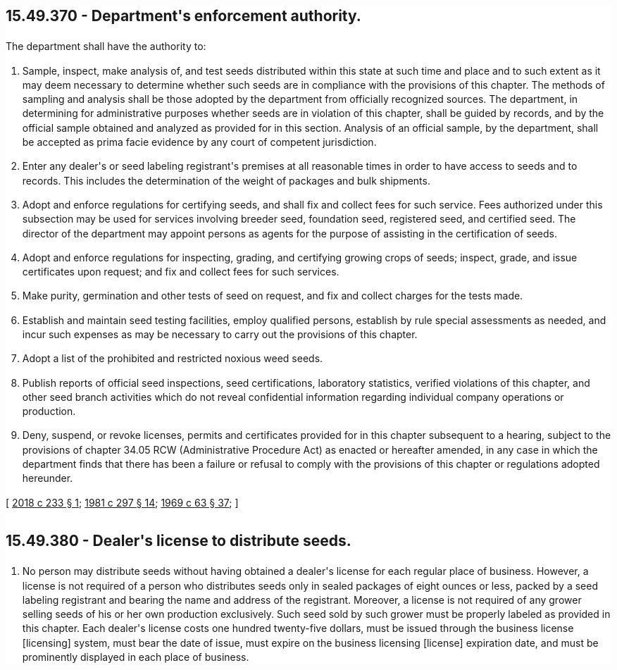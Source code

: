 ## 15.49.370 - Department's enforcement authority.
The department shall have the authority to:

1. Sample, inspect, make analysis of, and test seeds distributed within this state at such time and place and to such extent as it may deem necessary to determine whether such seeds are in compliance with the provisions of this chapter. The methods of sampling and analysis shall be those adopted by the department from officially recognized sources. The department, in determining for administrative purposes whether seeds are in violation of this chapter, shall be guided by records, and by the official sample obtained and analyzed as provided for in this section. Analysis of an official sample, by the department, shall be accepted as prima facie evidence by any court of competent jurisdiction.

2. Enter any dealer's or seed labeling registrant's premises at all reasonable times in order to have access to seeds and to records. This includes the determination of the weight of packages and bulk shipments.

3. Adopt and enforce regulations for certifying seeds, and shall fix and collect fees for such service. Fees authorized under this subsection may be used for services involving breeder seed, foundation seed, registered seed, and certified seed. The director of the department may appoint persons as agents for the purpose of assisting in the certification of seeds.

4. Adopt and enforce regulations for inspecting, grading, and certifying growing crops of seeds; inspect, grade, and issue certificates upon request; and fix and collect fees for such services.

5. Make purity, germination and other tests of seed on request, and fix and collect charges for the tests made.

6. Establish and maintain seed testing facilities, employ qualified persons, establish by rule special assessments as needed, and incur such expenses as may be necessary to carry out the provisions of this chapter.

7. Adopt a list of the prohibited and restricted noxious weed seeds.

8. Publish reports of official seed inspections, seed certifications, laboratory statistics, verified violations of this chapter, and other seed branch activities which do not reveal confidential information regarding individual company operations or production.

9. Deny, suspend, or revoke licenses, permits and certificates provided for in this chapter subsequent to a hearing, subject to the provisions of chapter 34.05 RCW (Administrative Procedure Act) as enacted or hereafter amended, in any case in which the department finds that there has been a failure or refusal to comply with the provisions of this chapter or regulations adopted hereunder.

\[ [2018 c 233 § 1](http://lawfilesext.leg.wa.gov/biennium/2017-18/Pdf/Bills/Session%20Laws/Senate/6278.SL.pdf?cite=2018%20c%20233%20§%201); [1981 c 297 § 14](http://leg.wa.gov/CodeReviser/documents/sessionlaw/1981c297.pdf?cite=1981%20c%20297%20§%2014); [1969 c 63 § 37](http://leg.wa.gov/CodeReviser/documents/sessionlaw/1969c63.pdf?cite=1969%20c%2063%20§%2037); \]

## 15.49.380 - Dealer's license to distribute seeds.
1. No person may distribute seeds without having obtained a dealer's license for each regular place of business. However, a license is not required of a person who distributes seeds only in sealed packages of eight ounces or less, packed by a seed labeling registrant and bearing the name and address of the registrant. Moreover, a license is not required of any grower selling seeds of his or her own production exclusively. Such seed sold by such grower must be properly labeled as provided in this chapter. Each dealer's license costs one hundred twenty-five dollars, must be issued through the business license [licensing] system, must bear the date of issue, must expire on the business licensing [license] expiration date, and must be prominently displayed in each place of business.
